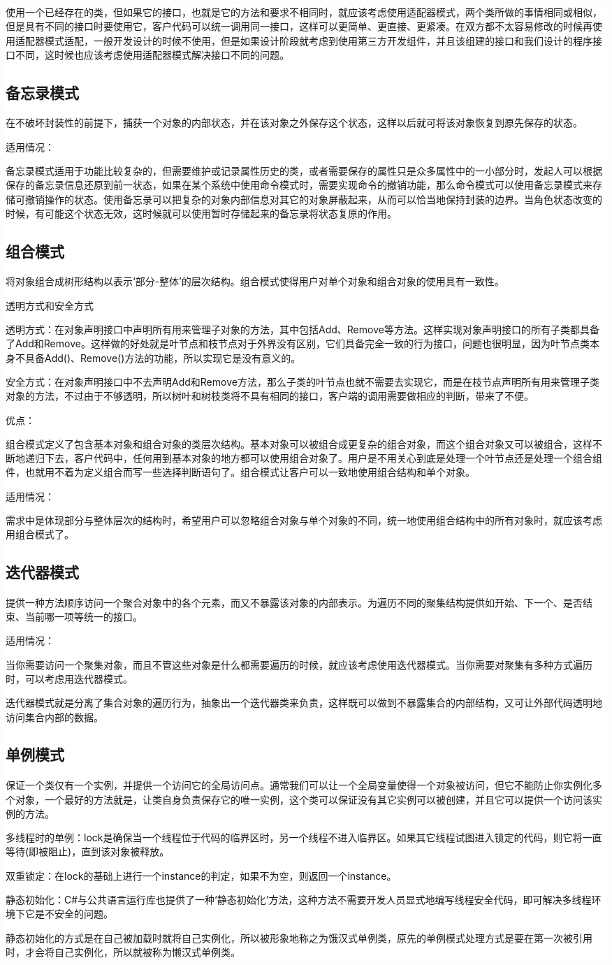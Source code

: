 ​	使用一个已经存在的类，但如果它的接口，也就是它的方法和要求不相同时，就应该考虑使用适配器模式，两个类所做的事情相同或相似，但是具有不同的接口时要使用它，客户代码可以统一调用同一接口，这样可以更简单、更直接、更紧凑。在双方都不太容易修改的时候再使用适配器模式适配，一般开发设计的时候不使用，但是如果设计阶段就考虑到使用第三方开发组件，并且该组建的接口和我们设计的程序接口不同，这时候也应该考虑使用适配器模式解决接口不同的问题。

## 备忘录模式

在不破坏封装性的前提下，捕获一个对象的内部状态，并在该对象之外保存这个状态，这样以后就可将该对象恢复到原先保存的状态。

适用情况：

​	备忘录模式适用于功能比较复杂的，但需要维护或记录属性历史的类，或者需要保存的属性只是众多属性中的一小部分时，发起人可以根据保存的备忘录信息还原到前一状态，如果在某个系统中使用命令模式时，需要实现命令的撤销功能，那么命令模式可以使用备忘录模式来存储可撤销操作的状态。使用备忘录可以把复杂的对象内部信息对其它的对象屏蔽起来，从而可以恰当地保持封装的边界。当角色状态改变的时候，有可能这个状态无效，这时候就可以使用暂时存储起来的备忘录将状态复原的作用。

## 组合模式

将对象组合成树形结构以表示‘部分-整体’的层次结构。组合模式使得用户对单个对象和组合对象的使用具有一致性。

透明方式和安全方式

​	透明方式：在对象声明接口中声明所有用来管理子对象的方法，其中包括Add、Remove等方法。这样实现对象声明接口的所有子类都具备了Add和Remove。这样做的好处就是叶节点和枝节点对于外界没有区别，它们具备完全一致的行为接口，问题也很明显，因为叶节点类本身不具备Add()、Remove()方法的功能，所以实现它是没有意义的。

​	安全方式：在对象声明接口中不去声明Add和Remove方法，那么子类的叶节点也就不需要去实现它，而是在枝节点声明所有用来管理子类对象的方法，不过由于不够透明，所以树叶和树枝类将不具有相同的接口，客户端的调用需要做相应的判断，带来了不便。

优点：

​	组合模式定义了包含基本对象和组合对象的类层次结构。基本对象可以被组合成更复杂的组合对象，而这个组合对象又可以被组合，这样不断地递归下去，客户代码中，任何用到基本对象的地方都可以使用组合对象了。用户是不用关心到底是处理一个叶节点还是处理一个组合组件，也就用不着为定义组合而写一些选择判断语句了。组合模式让客户可以一致地使用组合结构和单个对象。

适用情况：

​	需求中是体现部分与整体层次的结构时，希望用户可以忽略组合对象与单个对象的不同，统一地使用组合结构中的所有对象时，就应该考虑用组合模式了。

## 迭代器模式

提供一种方法顺序访问一个聚合对象中的各个元素，而又不暴露该对象的内部表示。为遍历不同的聚集结构提供如开始、下一个、是否结束、当前哪一项等统一的接口。

适用情况：

​	当你需要访问一个聚集对象，而且不管这些对象是什么都需要遍历的时候，就应该考虑使用迭代器模式。当你需要对聚集有多种方式遍历时，可以考虑用迭代器模式。

迭代器模式就是分离了集合对象的遍历行为，抽象出一个迭代器类来负责，这样既可以做到不暴露集合的内部结构，又可让外部代码透明地访问集合内部的数据。

## 单例模式

保证一个类仅有一个实例，并提供一个访问它的全局访问点。通常我们可以让一个全局变量使得一个对象被访问，但它不能防止你实例化多个对象，一个最好的方法就是，让类自身负责保存它的唯一实例，这个类可以保证没有其它实例可以被创建，并且它可以提供一个访问该实例的方法。

多线程时的单例：lock是确保当一个线程位于代码的临界区时，另一个线程不进入临界区。如果其它线程试图进入锁定的代码，则它将一直等待(即被阻止)，直到该对象被释放。

双重锁定：在lock的基础上进行一个instance的判定，如果不为空，则返回一个instance。

静态初始化：C#与公共语言运行库也提供了一种‘静态初始化’方法，这种方法不需要开发人员显式地编写线程安全代码，即可解决多线程环境下它是不安全的问题。

静态初始化的方式是在自己被加载时就将自己实例化，所以被形象地称之为饿汉式单例类，原先的单例模式处理方式是要在第一次被引用时，才会将自己实例化，所以就被称为懒汉式单例类。
